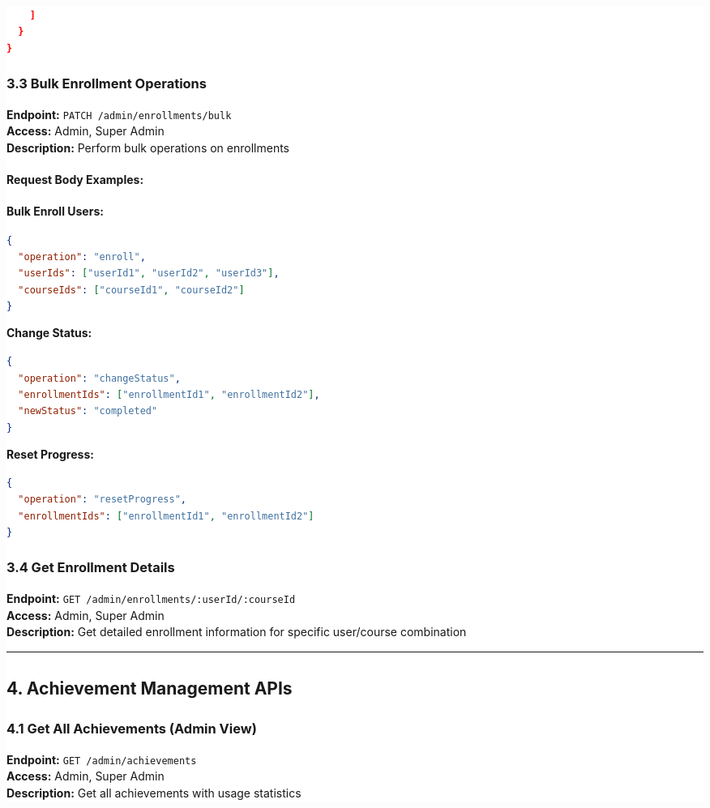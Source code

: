 ```json
    ]
  }
}
```

### 3.3 Bulk Enrollment Operations
**Endpoint:** `PATCH /admin/enrollments/bulk`  
**Access:** Admin, Super Admin  
**Description:** Perform bulk operations on enrollments

#### Request Body Examples:

**Bulk Enroll Users:**
```json
{
  "operation": "enroll",
  "userIds": ["userId1", "userId2", "userId3"],
  "courseIds": ["courseId1", "courseId2"]
}
```

**Change Status:**
```json
{
  "operation": "changeStatus",
  "enrollmentIds": ["enrollmentId1", "enrollmentId2"],
  "newStatus": "completed"
}
```

**Reset Progress:**
```json
{
  "operation": "resetProgress",
  "enrollmentIds": ["enrollmentId1", "enrollmentId2"]
}
```

### 3.4 Get Enrollment Details
**Endpoint:** `GET /admin/enrollments/:userId/:courseId`  
**Access:** Admin, Super Admin  
**Description:** Get detailed enrollment information for specific user/course combination

---

## 4. Achievement Management APIs

### 4.1 Get All Achievements (Admin View)
**Endpoint:** `GET /admin/achievements`  
**Access:** Admin, Super Admin  
**Description:** Get all achievements with usage statistics
